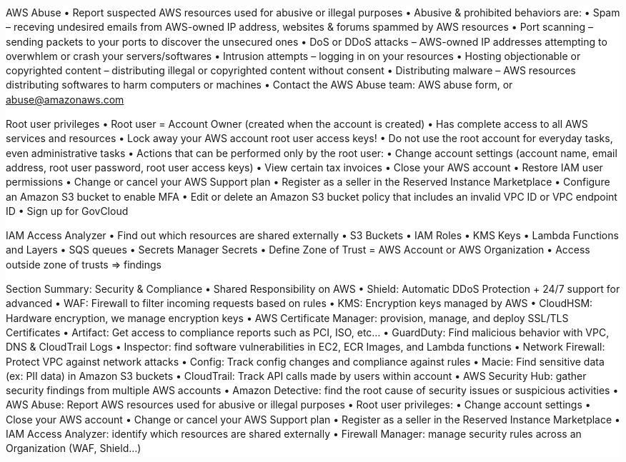 AWS Abuse
• Report suspected AWS resources used for abusive or illegal purposes
• Abusive & prohibited behaviors are:
• Spam – receving undesired emails from AWS-owned IP address, websites & forums spammed by AWS resources
• Port scanning – sending packets to your ports to discover the unsecured ones
• DoS or DDoS attacks – AWS-owned IP addresses attempting to overwhlem or crash your servers/softwares
• Intrusion attempts – logging in on your resources
• Hosting objectionable or copyrighted content – distributing illegal or copyrighted content without consent
• Distributing malware – AWS resources distributing softwares to harm computers or machines
• Contact the AWS Abuse team: AWS abuse form, or abuse@amazonaws.com

Root user privileges
• Root user = Account Owner (created when the account is created)
• Has complete access to all AWS services and resources
• Lock away your AWS account root user access keys!
• Do not use the root account for everyday tasks, even administrative tasks
• Actions that can be performed only by the root user:
• Change account settings (account name, email address, root user password, root user access keys)
• View certain tax invoices
• Close your AWS account
• Restore IAM user permissions
• Change or cancel your AWS Support plan
• Register as a seller in the Reserved Instance Marketplace
• Configure an Amazon S3 bucket to enable MFA
• Edit or delete an Amazon S3 bucket policy that includes an invalid VPC ID or VPC endpoint ID
• Sign up for GovCloud

IAM Access Analyzer
• Find out which resources are shared externally
• S3 Buckets
• IAM Roles
• KMS Keys
• Lambda Functions and Layers
• SQS queues
• Secrets Manager Secrets
• Define Zone of Trust = AWS Account or AWS Organization
• Access outside zone of trusts => findings

Section Summary: Security & Compliance
• Shared Responsibility on AWS
• Shield: Automatic DDoS Protection + 24/7 support for advanced
• WAF: Firewall to filter incoming requests based on rules
• KMS: Encryption keys managed by AWS
• CloudHSM: Hardware encryption, we manage encryption keys
• AWS Certificate Manager: provision, manage, and deploy SSL/TLS Certificates
• Artifact: Get access to compliance reports such as PCI, ISO, etc…
• GuardDuty: Find malicious behavior with VPC, DNS & CloudTrail Logs
• Inspector: find software vulnerabilities in EC2, ECR Images, and Lambda functions
• Network Firewall: Protect VPC against network attacks
• Config: Track config changes and compliance against rules
• Macie: Find sensitive data (ex: PII data) in Amazon S3 buckets
• CloudTrail: Track API calls made by users within account
• AWS Security Hub: gather security findings from multiple AWS accounts
• Amazon Detective: find the root cause of security issues or suspicious activities
• AWS Abuse: Report AWS resources used for abusive or illegal purposes
• Root user privileges:
• Change account settings
• Close your AWS account
• Change or cancel your AWS Support plan
• Register as a seller in the Reserved Instance Marketplace
• IAM Access Analyzer: identify which resources are shared externally
• Firewall Manager: manage security rules across an Organization (WAF, Shield…)